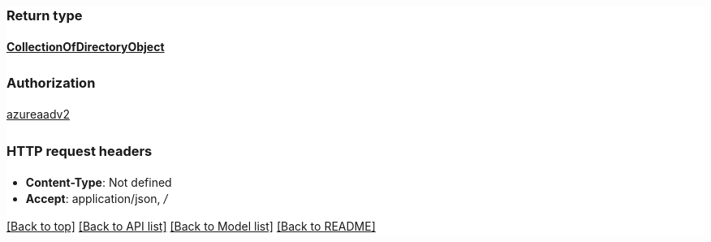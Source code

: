 ### Return type

[**CollectionOfDirectoryObject**](Collection_of_directoryObject.md)

### Authorization

[azureaadv2](../README.md#azureaadv2)

### HTTP request headers

- **Content-Type**: Not defined
- **Accept**: application/json, */*

[[Back to top]](#) [[Back to API list]](../README.md#documentation-for-api-endpoints)
[[Back to Model list]](../README.md#documentation-for-models)
[[Back to README]](../README.md)

